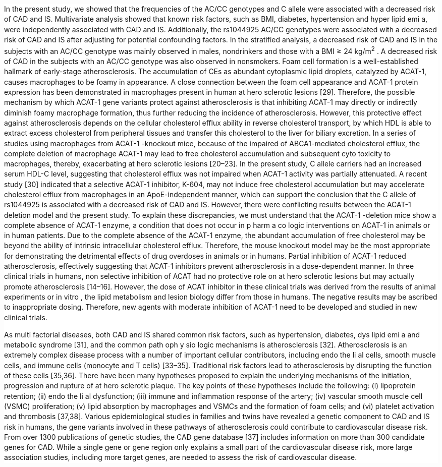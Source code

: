 In the present study, we showed that the frequencies of the AC/CC genotypes and C allele were  associated with a decreased risk of CAD and IS. Multivariate analysis showed that known risk factors,  such as BMI, diabetes, hypertension and hyper lipid emi a, were independently associated with CAD and  IS. Additionally, the rs1044925 AC/CC genotypes were associated with a decreased risk of CAD and  IS after adjusting for potential confounding factors. In the stratified analysis, a decreased risk of   CAD and IS in the subjects with an AC/CC genotype was mainly observed in males, nondrinkers and  those with a   $\mathrm{BMI}\ge24~\mathrm{kg}/\mathrm{m}^{2}$  . A decreased risk of CAD in the subjects with an AC/CC genotype   was also observed in nonsmokers. Foam cell formation is a well-established hallmark of early-stage  atherosclerosis. The accumulation of CEs as abundant cytoplasmic lipid droplets, catalyzed by   ACAT-1, causes macrophages to be foamy in appearance. A close connection between the foam cell  appearance and ACAT-1 protein expression has been demonstrated in macrophages present in human  at hero sclerotic lesions [29]. Therefore, the possible mechanism by which  ACAT-1  gene variants  protect against atherosclerosis is that inhibiting  ACAT-1  may directly or indirectly diminish foamy  macrophage formation, thus further reducing the incidence of atherosclerosis. However, this protective  effect against atherosclerosis depends on the cellular cholesterol efflux ability in reverse cholesterol  transport, by which HDL is able to extract excess cholesterol from peripheral tissues and transfer   this cholesterol to the liver for biliary excretion. In a series of studies using macrophages from   ACAT-1 -knockout mice, because of the impaired of ABCA1-mediated cholesterol efflux, the complete  deletion of macrophage  ACAT-1  may lead to free cholesterol accumulation and subsequent  cyto toxicity to macrophages, thereby, exacerbating at hero sclerotic lesions [20–23]. In the present  study, C allele carriers had an increased serum HDL-C level, suggesting that cholesterol efflux was   not impaired when ACAT-1 activity was partially attenuated. A recent study [30] indicated that a  selective  ACAT-1  inhibitor, K-604, may not induce free cholesterol accumulation but may accelerate  cholesterol efflux from macrophages in an ApoE-independent manner, which can support the  conclusion that the C allele of rs1044925 is associated with a decreased risk of CAD and IS. However,  there were conflicting results between the  ACAT-1  deletion model and the present study. To explain  these discrepancies, we must understand that the  ACAT-1 -deletion mice show a complete absence of  ACAT-1 enzyme, a condition that does not occur in p harm a co logic interventions on  ACAT-1  in  animals or in human patients. Due to the complete absence of the ACAT-1 enzyme, the abundant  accumulation of free cholesterol may be beyond the ability of intrinsic intracellular cholesterol   efflux. Therefore, the mouse knockout model may be the most appropriate for demonstrating the   detrimental effects of drug overdoses in animals or in humans. Partial inhibition of  ACAT-1  reduced  atherosclerosis, effectively suggesting that  ACAT-1  inhibitors prevent atherosclerosis in a   dose-dependent manner. In three clinical trials in humans, non selective inhibition of ACAT had no  protective role on at hero sclerotic lesions but may actually promote atherosclerosis [14–16]. However,  the dose of ACAT inhibitor in these clinical trials was derived from the results of animal experiments  or  in vitro , the lipid metabolism and lesion biology differ from those in humans. The negative results  may be ascribed to inappropriate dosing. Therefore, new agents with moderate inhibition of  ACAT-1   need to be developed and studied in new clinical trials.  

As multi factorial diseases, both CAD and IS shared common risk factors, such as hypertension,  diabetes, dys lipid emi a and metabolic syndrome [31], and the common path oph y sio logic mechanisms   is atherosclerosis [32]. Atherosclerosis is an extremely complex disease process with a number of  important cellular contributors, including endo the li al cells, smooth muscle cells, and immune cells  (monocyte and T cells) [33–35]. Traditional risk factors lead to atherosclerosis by disrupting the  function of these cells [35,36]. There have been many hypotheses proposed to explain the underlying  mechanisms of the initiation, progression and rupture of at hero sclerotic plaque. The key points of these  hypotheses include the following: (i) lipoprotein retention; (ii) endo the li al dysfunction; (iii) immune  and inflammation response of the artery; (iv) vascular smooth muscle cell (VSMC) proliferation;   (v) lipid absorption by macrophages and VSMCs and the formation of foam cells; and (vi) platelet  activation and thrombosis [37,38]. Various epidemiological studies in families and twins have revealed  a genetic component to CAD and IS risk in humans, the gene variants involved in these pathways of  atherosclerosis could contribute to cardiovascular disease risk. From over 1300 publications of genetic  studies, the CAD gene database [37] includes information on more than 300 candidate genes for CAD.  While a single gene or gene region only explains a small part of the cardiovascular disease risk,   more large association studies, including more target genes, are needed to assess the risk of  cardiovascular disease.  

